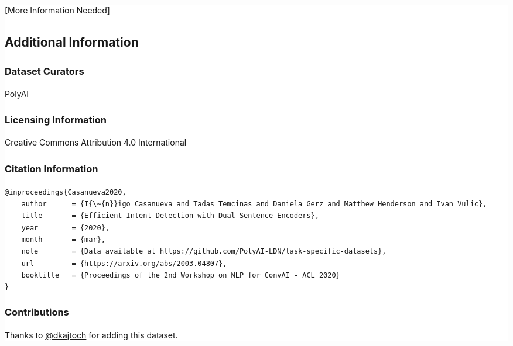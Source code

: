 [More Information Needed]

## Additional Information

### Dataset Curators

[PolyAI](https://github.com/PolyAI-LDN)

### Licensing Information

Creative Commons Attribution 4.0 International

### Citation Information

```
@inproceedings{Casanueva2020,
    author      = {I{\~{n}}igo Casanueva and Tadas Temcinas and Daniela Gerz and Matthew Henderson and Ivan Vulic},
    title       = {Efficient Intent Detection with Dual Sentence Encoders},
    year        = {2020},
    month       = {mar},
    note        = {Data available at https://github.com/PolyAI-LDN/task-specific-datasets},
    url         = {https://arxiv.org/abs/2003.04807},
    booktitle   = {Proceedings of the 2nd Workshop on NLP for ConvAI - ACL 2020}
}
```

### Contributions

Thanks to [@dkajtoch](https://github.com/dkajtoch) for adding this dataset.

